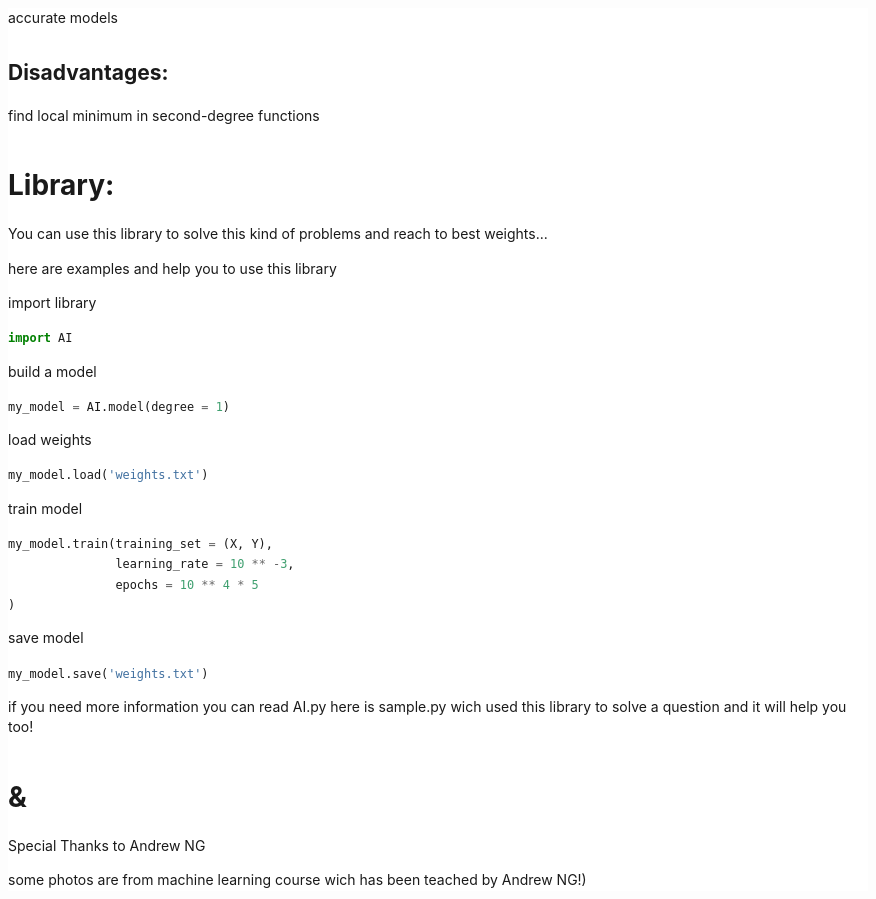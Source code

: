 accurate models

## Disadvantages:
find local minimum in second-degree functions


# Library:
You can use this library to solve this kind of problems and reach to best weights...


here are examples and help you to use this library

import library
```python
import AI
```

build a model
```python
my_model = AI.model(degree = 1)
```

load weights
```python
my_model.load('weights.txt')
```

train model
```python
my_model.train(training_set = (X, Y),
               learning_rate = 10 ** -3,
               epochs = 10 ** 4 * 5
)
```

save model
```python
my_model.save('weights.txt')
```

if you need more information you can read AI.py
here is sample.py wich used this library to solve a question and it will help you too!


# &
Special Thanks to Andrew NG

some photos are from machine learning course wich has been teached by Andrew NG!)
